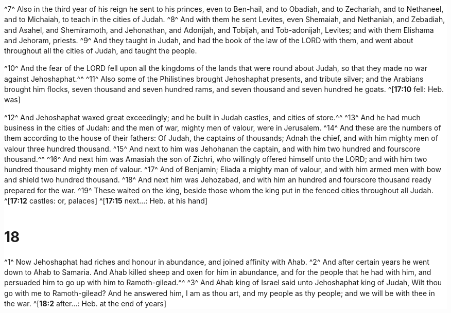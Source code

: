 ^7^ Also in the third year of his reign he sent to his princes, even to Ben-hail, and to Obadiah, and to Zechariah, and to Nethaneel, and to Michaiah, to teach in the cities of Judah. ^8^ And with them he sent Levites, even Shemaiah, and Nethaniah, and Zebadiah, and Asahel, and Shemiramoth, and Jehonathan, and Adonijah, and Tobijah, and Tob-adonijah, Levites; and with them Elishama and Jehoram, priests. ^9^ And they taught in Judah, and had the book of the law of the LORD with them, and went about throughout all the cities of Judah, and taught the people. 

^10^ And the fear of the LORD fell upon all the kingdoms of the lands that were round about Judah, so that they made no war against Jehoshaphat.^^ ^11^ Also some of the Philistines brought Jehoshaphat presents, and tribute silver; and the Arabians brought him flocks, seven thousand and seven hundred rams, and seven thousand and seven hundred he goats. 
^[**17:10** fell: Heb. was]

^12^ And Jehoshaphat waxed great exceedingly; and he built in Judah castles, and cities of store.^^ ^13^ And he had much business in the cities of Judah: and the men of war, mighty men of valour, were in Jerusalem. ^14^ And these are the numbers of them according to the house of their fathers: Of Judah, the captains of thousands; Adnah the chief, and with him mighty men of valour three hundred thousand. ^15^ And next to him was Jehohanan the captain, and with him two hundred and fourscore thousand.^^ ^16^ And next him was Amasiah the son of Zichri, who willingly offered himself unto the LORD; and with him two hundred thousand mighty men of valour. ^17^ And of Benjamin; Eliada a mighty man of valour, and with him armed men with bow and shield two hundred thousand. ^18^ And next him was Jehozabad, and with him an hundred and fourscore thousand ready prepared for the war. ^19^ These waited on the king, beside those whom the king put in the fenced cities throughout all Judah.
^[**17:12** castles: or, palaces]
^[**17:15** next…: Heb. at his hand] 

# 18 
^1^ Now Jehoshaphat had riches and honour in abundance, and joined affinity with Ahab. ^2^ And after certain years he went down to Ahab to Samaria. And Ahab killed sheep and oxen for him in abundance, and for the people that he had with him, and persuaded him to go up with him to Ramoth-gilead.^^ ^3^ And Ahab king of Israel said unto Jehoshaphat king of Judah, Wilt thou go with me to Ramoth-gilead? And he answered him, I am as thou art, and my people as thy people; and we will be with thee in the war. 
^[**18:2** after…: Heb. at the end of years]
